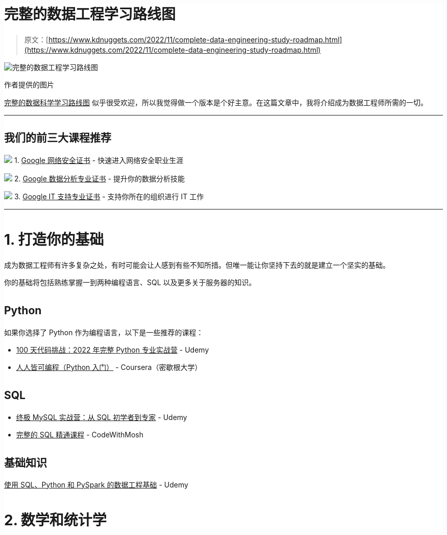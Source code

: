 # 完整的数据工程学习路线图

> 原文：[https://www.kdnuggets.com/2022/11/complete-data-engineering-study-roadmap.html](https://www.kdnuggets.com/2022/11/complete-data-engineering-study-roadmap.html)

![完整的数据工程学习路线图](../Images/4b671fd46a3f3f555751679e6e53c7ed.png)

作者提供的图片

[完整的数据科学学习路线图](/2022/08/complete-data-science-study-roadmap.html) 似乎很受欢迎，所以我觉得做一个版本是个好主意。在这篇文章中，我将介绍成为数据工程师所需的一切。

* * *

## 我们的前三大课程推荐

![](../Images/0244c01ba9267c002ef39d4907e0b8fb.png) 1\. [Google 网络安全证书](https://www.kdnuggets.com/google-cybersecurity) - 快速进入网络安全职业生涯

![](../Images/e225c49c3c91745821c8c0368bf04711.png) 2\. [Google 数据分析专业证书](https://www.kdnuggets.com/google-data-analytics) - 提升你的数据分析技能

![](../Images/0244c01ba9267c002ef39d4907e0b8fb.png) 3\. [Google IT 支持专业证书](https://www.kdnuggets.com/google-itsupport) - 支持你所在的组织进行 IT 工作

* * *

# 1\. 打造你的基础

成为数据工程师有许多复杂之处，有时可能会让人感到有些不知所措。但唯一能让你坚持下去的就是建立一个坚实的基础。

你的基础将包括熟练掌握一到两种编程语言、SQL 以及更多关于服务器的知识。

## Python

如果你选择了 Python 作为编程语言，以下是一些推荐的课程：

+   [100 天代码挑战：2022 年完整 Python 专业实战营](https://www.udemy.com/course/100-days-of-code/) - Udemy

+   [人人皆可编程（Python 入门）](https://www.coursera.org/learn/python) - Coursera（密歇根大学）

## SQL

+   [终极 MySQL 实战营：从 SQL 初学者到专家](https://www.udemy.com/course/the-ultimate-mysql-bootcamp-go-from-sql-beginner-to-expert/) - Udemy

+   [完整的 SQL 精通课程](https://codewithmosh.com/p/complete-sql-mastery) - CodeWithMosh

## 基础知识

[使用 SQL、Python 和 PySpark 的数据工程基础](https://www.udemy.com/course/data-engineering-essentials-sql-python-and-spark/) - Udemy

# 2\. 数学和统计学
